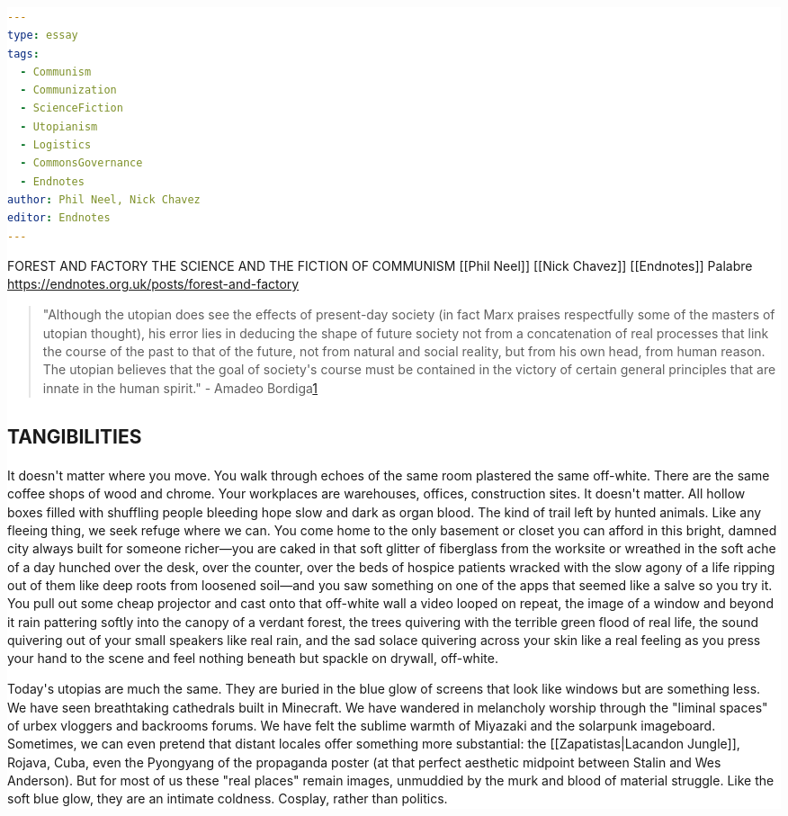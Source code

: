 ```yaml
---
type: essay
tags:
  - Communism
  - Communization
  - ScienceFiction
  - Utopianism
  - Logistics
  - CommonsGovernance
  - Endnotes
author: Phil Neel, Nick Chavez
editor: Endnotes
---
```

FOREST AND FACTORY THE SCIENCE AND THE FICTION OF COMMUNISM
[[Phil Neel]] [[Nick Chavez]]
[[Endnotes]] Palabre 
https://endnotes.org.uk/posts/forest-and-factory

> "Although the utopian does see the effects of present-day society (in fact Marx praises respectfully some of the masters of utopian thought), his error lies in deducing the shape of future society not from a concatenation of real processes that link the course of the past to that of the future, not from natural and social reality, but from his own head, from human reason. The utopian believes that the goal of society's course must be contained in the victory of certain general principles that are innate in the human spirit." - Amadeo Bordiga[1](https://endnotes.org.uk/posts/forest-and-factory#note_1)

## TANGIBILITIES

It doesn't matter where you move. You walk through echoes of the same room plastered the same off-white. There are the same coffee shops of wood and chrome. Your workplaces are warehouses, offices, construction sites. It doesn't matter. All hollow boxes filled with shuffling people bleeding hope slow and dark as organ blood. The kind of trail left by hunted animals. Like any fleeing thing, we seek refuge where we can. You come home to the only basement or closet you can afford in this bright, damned city always built for someone richer—you are caked in that soft glitter of fiberglass from the worksite or wreathed in the soft ache of a day hunched over the desk, over the counter, over the beds of hospice patients wracked with the slow agony of a life ripping out of them like deep roots from loosened soil—and you saw something on one of the apps that seemed like a salve so you try it. You pull out some cheap projector and cast onto that off-white wall a video looped on repeat, the image of a window and beyond it rain pattering softly into the canopy of a verdant forest, the trees quivering with the terrible green flood of real life, the sound quivering out of your small speakers like real rain, and the sad solace quivering across your skin like a real feeling as you press your hand to the scene and feel nothing beneath but spackle on drywall, off-white.

Today's utopias are much the same. They are buried in the blue glow of screens that look like windows but are something less. We have seen breathtaking cathedrals built in Minecraft. We have wandered in melancholy worship through the "liminal spaces" of urbex vloggers and backrooms forums. We have felt the sublime warmth of Miyazaki and the solarpunk imageboard. Sometimes, we can even pretend that distant locales offer something more substantial: the [[Zapatistas|Lacandon Jungle]], Rojava, Cuba, even the Pyongyang of the propaganda poster (at that perfect aesthetic midpoint between Stalin and Wes Anderson). But for most of us these "real places" remain images, unmuddied by the murk and blood of material struggle. Like the soft blue glow, they are an intimate coldness. Cosplay, rather than politics.
